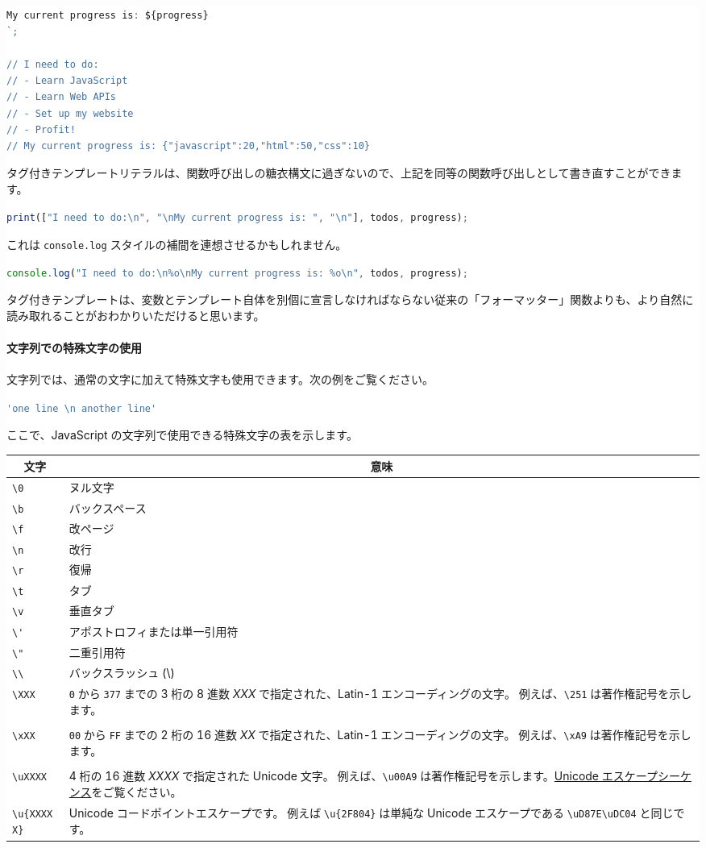 ```js
My current progress is: ${progress}
`;

// I need to do:
// - Learn JavaScript
// - Learn Web APIs
// - Set up my website
// - Profit!
// My current progress is: {"javascript":20,"html":50,"css":10}
```

タグ付きテンプレートリテラルは、関数呼び出しの糖衣構文に過ぎないので、上記を同等の関数呼び出しとして書き直すことができます。

```js
print(["I need to do:\n", "\nMy current progress is: ", "\n"], todos, progress);
```

これは `console.log` スタイルの補間を連想させるかもしれません。

```js
console.log("I need to do:\n%o\nMy current progress is: %o\n", todos, progress);
```

タグ付きテンプレートは、変数とテンプレート自体を別個に宣言しなければならない従来の「フォーマッター」関数よりも、より自然に読み取れることがおわかりいただけると思います。

#### 文字列での特殊文字の使用

文字列では、通常の文字に加えて特殊文字も使用できます。次の例をご覧ください。

```js
'one line \n another line'
```

ここで、JavaScript の文字列で使用できる特殊文字の表を示します。

| 文字        | 意味                                                                                                                                                                                                         |
| ----------- | ------------------------------------------------------------------------------------------------------------------------------------------------------------------------------------------------------------ |
| `\0`        | ヌル文字                                                                                                                                                                                                     |
| `\b`        | バックスペース                                                                                                                                                                                               |
| `\f`        | 改ページ                                                                                                                                                                                                     |
| `\n`        | 改行                                                                                                                                                                                                         |
| `\r`        | 復帰                                                                                                                                                                                                         |
| `\t`        | タブ                                                                                                                                                                                                         |
| `\v`        | 垂直タブ                                                                                                                                                                                                     |
| `\'`        | アポストロフィまたは単一引用符                                                                                                                                                                               |
| `\"`        | 二重引用符                                                                                                                                                                                                   |
| `\\`        | バックスラッシュ (\\)                                                                                                                                                                                        |
| `\XXX`      | `0` から `377` までの 3 桁の 8 進数 _XXX_ で指定された、Latin-1 エンコーディングの文字。 例えば、`\251` は著作権記号を示します。                                                                             |
|             |                                                                                                                                                                                                              |
| `\xXX`      | `00` から `FF` までの 2 桁の 16 進数 _XX_ で指定された、Latin-1 エンコーディングの文字。 例えば、`\xA9` は著作権記号を示します。                                                                             |
|             |                                                                                                                                                                                                              |
| `\uXXXX`    | 4 桁の 16 進数 _XXXX_ で指定された Unicode 文字。 例えば、`\u00A9` は著作権記号を示します。[Unicode エスケープシーケンス](/ja/docs/Web/JavaScript/Reference/Lexical_grammar#文字列リテラル)をご覧ください。 |
| `\u{XXXXX}` | Unicode コードポイントエスケープです。 例えば `\u{2F804}` は単純な Unicode エスケープである `\uD87E\uDC04` と同じです。                                                                                      |


  ['prop_' + (() => 42)()]: 42